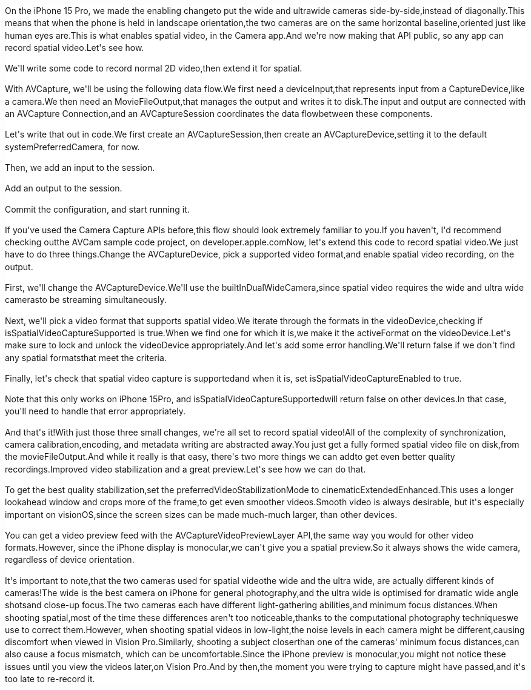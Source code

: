 On the iPhone 15 Pro, we made the enabling changeto put the wide and ultrawide cameras side-by-side,instead of diagonally.This means that when the phone is held in landscape orientation,the two cameras are on the same horizontal baseline,oriented just like human eyes are.This is what enables spatial video, in the Camera app.And we're now making that API public, so any app can record spatial video.Let's see how.

We'll write some code to record normal 2D video,then extend it for spatial.

With AVCapture, we'll be using the following data flow.We first need a deviceInput,that represents input from a CaptureDevice,like a camera.We then need an MovieFileOutput,that manages the output and writes it to disk.The input and output are connected with an AVCapture Connection,and an AVCaptureSession coordinates the data flowbetween these components.

Let's write that out in code.We first create an AVCaptureSession,then create an AVCaptureDevice,setting it to the default systemPreferredCamera, for now.

Then, we add an input to the session.

Add an output to the session.

Commit the configuration, and start running it.

If you've used the Camera Capture APIs before,this flow should look extremely familiar to you.If you haven't, I'd recommend checking outthe AVCam sample code project, on developer.apple.comNow, let's extend this code to record spatial video.We just have to do three things.Change the AVCaptureDevice, pick a supported video format,and enable spatial video recording, on the output.

First, we'll change the AVCaptureDevice.We'll use the builtInDualWideCamera,since spatial video requires the wide and ultra wide camerasto be streaming simultaneously.

Next, we'll pick a video format that supports spatial video.We iterate through the formats in the videoDevice,checking if isSpatialVideoCaptureSupported is true.When we find one for which it is,we make it the activeFormat on the videoDevice.Let's make sure to lock and unlock the videoDevice appropriately.And let's add some error handling.We'll return false if we don't find any spatial formatsthat meet the criteria.

Finally, let's check that spatial video capture is supportedand when it is, set isSpatialVideoCaptureEnabled to true.

Note that this only works on iPhone 15Pro, and isSpatialVideoCaptureSupportedwill return false on other devices.In that case, you'll need to handle that error appropriately.

And that's it!With just those three small changes, we're all set to record spatial video!All of the complexity of synchronization, camera calibration,encoding, and metadata writing are abstracted away.You just get a fully formed spatial video file on disk,from the movieFileOutput.And while it really is that easy, there's two more things we can addto get even better quality recordings.Improved video stabilization and a great preview.Let's see how we can do that.

To get the best quality stabilization,set the preferredVideoStabilizationMode to cinematicExtendedEnhanced.This uses a longer lookahead window and crops more of the frame,to get even smoother videos.Smooth video is always desirable, but it's especially important on visionOS,since the screen sizes can be made much-much larger, than other devices.

You can get a video preview feed with the AVCaptureVideoPreviewLayer API,the same way you would for other video formats.However, since the iPhone display is monocular,we can't give you a spatial preview.So it always shows the wide camera, regardless of device orientation.

It's important to note,that the two cameras used for spatial videothe wide and the ultra wide, are actually different kinds of cameras!The wide is the best camera on iPhone for general photography,and the ultra wide is optimised for dramatic wide angle shotsand close-up focus.The two cameras each have different light-gathering abilities,and minimum focus distances.When shooting spatial,most of the time these differences aren't too noticeable,thanks to the computational photography techniqueswe use to correct them.However, when shooting spatial videos in low-light,the noise levels in each camera might be different,causing discomfort when viewed in Vision Pro.Similarly, shooting a subject closerthan one of the cameras' minimum focus distances,can also cause a focus mismatch, which can be uncomfortable.Since the iPhone preview is monocular,you might not notice these issues until you view the videos later,on Vision Pro.And by then,the moment you were trying to capture might have passed,and it's too late to re-record it.
